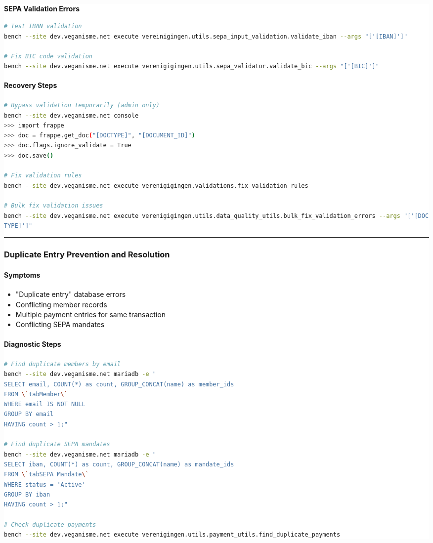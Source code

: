 **SEPA Validation Errors**
```bash
# Test IBAN validation
bench --site dev.veganisme.net execute vereinigingen.utils.sepa_input_validation.validate_iban --args "['[IBAN]']"

# Fix BIC code validation
bench --site dev.veganisme.net execute verenigigingen.utils.sepa_validator.validate_bic --args "['[BIC]']"
```

#### Recovery Steps
```bash
# Bypass validation temporarily (admin only)
bench --site dev.veganisme.net console
>>> import frappe
>>> doc = frappe.get_doc("[DOCTYPE]", "[DOCUMENT_ID]")
>>> doc.flags.ignore_validate = True
>>> doc.save()

# Fix validation rules
bench --site dev.veganisme.net execute verenigigingen.validations.fix_validation_rules

# Bulk fix validation issues
bench --site dev.veganisme.net execute verenigigingen.utils.data_quality_utils.bulk_fix_validation_errors --args "['[DOCTYPE]']"
```

---

### Duplicate Entry Prevention and Resolution

#### Symptoms
- "Duplicate entry" database errors
- Conflicting member records
- Multiple payment entries for same transaction
- Conflicting SEPA mandates

#### Diagnostic Steps
```bash
# Find duplicate members by email
bench --site dev.veganisme.net mariadb -e "
SELECT email, COUNT(*) as count, GROUP_CONCAT(name) as member_ids
FROM \`tabMember\`
WHERE email IS NOT NULL
GROUP BY email
HAVING count > 1;"

# Find duplicate SEPA mandates
bench --site dev.veganisme.net mariadb -e "
SELECT iban, COUNT(*) as count, GROUP_CONCAT(name) as mandate_ids
FROM \`tabSEPA Mandate\`
WHERE status = 'Active'
GROUP BY iban
HAVING count > 1;"

# Check duplicate payments
bench --site dev.veganisme.net execute verenigingen.utils.payment_utils.find_duplicate_payments
```

